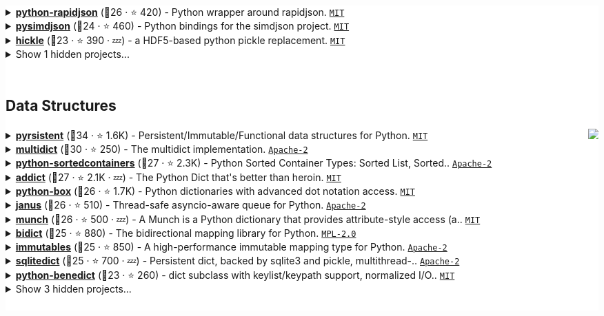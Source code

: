 <details><summary><b><a href="https://github.com/python-rapidjson/python-rapidjson">python-rapidjson</a></b> (🥉26 ·  ⭐ 420) - Python wrapper around rapidjson. <code><a href="http://bit.ly/34MBwT8">MIT</a></code></summary></details>
<details><summary><b><a href="https://github.com/TkTech/pysimdjson">pysimdjson</a></b> (🥉24 ·  ⭐ 460) - Python bindings for the simdjson project. <code><a href="http://bit.ly/34MBwT8">MIT</a></code></summary></details>
<details><summary><b><a href="https://github.com/telegraphic/hickle">hickle</a></b> (🥉23 ·  ⭐ 390 · 💤) - a HDF5-based python pickle replacement. <code><a href="http://bit.ly/34MBwT8">MIT</a></code></summary></details>
<details><summary>Show 1 hidden projects...</summary></details>
<br>

## Data Structures

<a href="#contents"><img align="right" width="15" height="15" src="https://git.io/JtehR" alt="Back to top"></a>

<details><summary><b><a href="https://github.com/tobgu/pyrsistent">pyrsistent</a></b> (🥇34 ·  ⭐ 1.6K) - Persistent/Immutable/Functional data structures for Python. <code><a href="http://bit.ly/34MBwT8">MIT</a></code></summary></details>
<details><summary><b><a href="https://github.com/aio-libs/multidict">multidict</a></b> (🥇30 ·  ⭐ 250) - The multidict implementation. <code><a href="http://bit.ly/3nYMfla">Apache-2</a></code></summary></details>
<details><summary><b><a href="https://github.com/grantjenks/python-sortedcontainers">python-sortedcontainers</a></b> (🥈27 ·  ⭐ 2.3K) - Python Sorted Container Types: Sorted List, Sorted.. <code><a href="http://bit.ly/3nYMfla">Apache-2</a></code></summary></details>
<details><summary><b><a href="https://github.com/mewwts/addict">addict</a></b> (🥈27 ·  ⭐ 2.1K · 💤) - The Python Dict that's better than heroin. <code><a href="http://bit.ly/34MBwT8">MIT</a></code></summary></details>
<details><summary><b><a href="https://github.com/cdgriffith/Box">python-box</a></b> (🥈26 ·  ⭐ 1.7K) - Python dictionaries with advanced dot notation access. <code><a href="http://bit.ly/34MBwT8">MIT</a></code></summary></details>
<details><summary><b><a href="https://github.com/aio-libs/janus">janus</a></b> (🥈26 ·  ⭐ 510) - Thread-safe asyncio-aware queue for Python. <code><a href="http://bit.ly/3nYMfla">Apache-2</a></code></summary></details>
<details><summary><b><a href="https://github.com/Infinidat/munch">munch</a></b> (🥈26 ·  ⭐ 500 · 💤) - A Munch is a Python dictionary that provides attribute-style access (a.. <code><a href="http://bit.ly/34MBwT8">MIT</a></code></summary></details>
<details><summary><b><a href="https://github.com/jab/bidict">bidict</a></b> (🥉25 ·  ⭐ 880) - The bidirectional mapping library for Python. <code><a href="http://bit.ly/3postzC">MPL-2.0</a></code></summary></details>
<details><summary><b><a href="https://github.com/MagicStack/immutables">immutables</a></b> (🥉25 ·  ⭐ 850) - A high-performance immutable mapping type for Python. <code><a href="http://bit.ly/3nYMfla">Apache-2</a></code></summary></details>
<details><summary><b><a href="https://github.com/RaRe-Technologies/sqlitedict">sqlitedict</a></b> (🥉25 ·  ⭐ 700 · 💤) - Persistent dict, backed by sqlite3 and pickle, multithread-.. <code><a href="http://bit.ly/3nYMfla">Apache-2</a></code></summary></details>
<details><summary><b><a href="https://github.com/fabiocaccamo/python-benedict">python-benedict</a></b> (🥉23 ·  ⭐ 260) - dict subclass with keylist/keypath support, normalized I/O.. <code><a href="http://bit.ly/34MBwT8">MIT</a></code></summary></details>
<details><summary>Show 3 hidden projects...</summary></details>
<br>
